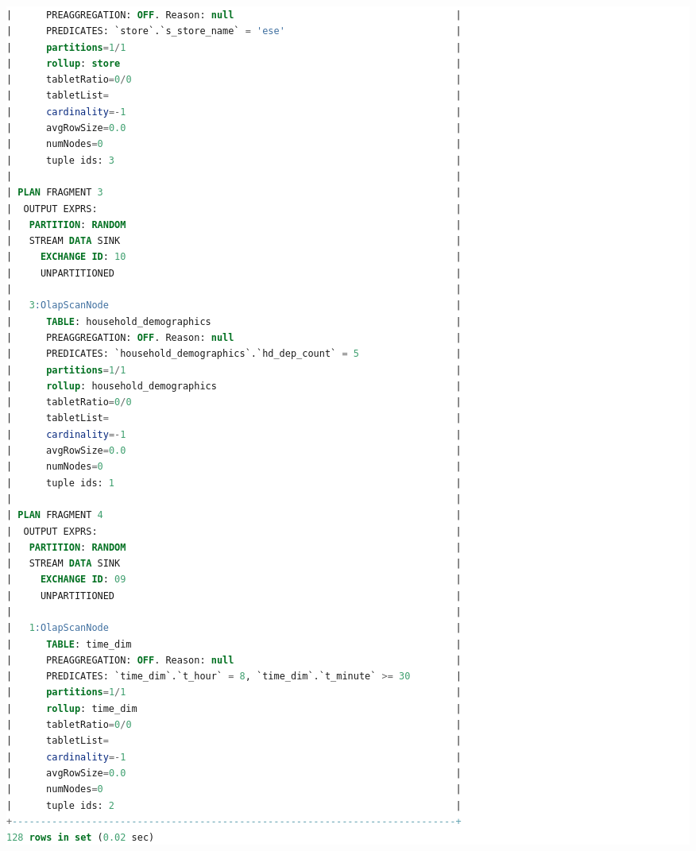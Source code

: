 ~~~sql
|      PREAGGREGATION: OFF. Reason: null                                       |
|      PREDICATES: `store`.`s_store_name` = 'ese'                              |
|      partitions=1/1                                                          |
|      rollup: store                                                           |
|      tabletRatio=0/0                                                         |
|      tabletList=                                                             |
|      cardinality=-1                                                          |
|      avgRowSize=0.0                                                          |
|      numNodes=0                                                              |
|      tuple ids: 3                                                            |
|                                                                              |
| PLAN FRAGMENT 3                                                              |
|  OUTPUT EXPRS:                                                               |
|   PARTITION: RANDOM                                                          |
|   STREAM DATA SINK                                                           |
|     EXCHANGE ID: 10                                                          |
|     UNPARTITIONED                                                            |
|                                                                              |
|   3:OlapScanNode                                                             |
|      TABLE: household_demographics                                           |
|      PREAGGREGATION: OFF. Reason: null                                       |
|      PREDICATES: `household_demographics`.`hd_dep_count` = 5                 |
|      partitions=1/1                                                          |
|      rollup: household_demographics                                          |
|      tabletRatio=0/0                                                         |
|      tabletList=                                                             |
|      cardinality=-1                                                          |
|      avgRowSize=0.0                                                          |
|      numNodes=0                                                              |
|      tuple ids: 1                                                            |
|                                                                              |
| PLAN FRAGMENT 4                                                              |
|  OUTPUT EXPRS:                                                               |
|   PARTITION: RANDOM                                                          |
|   STREAM DATA SINK                                                           |
|     EXCHANGE ID: 09                                                          |
|     UNPARTITIONED                                                            |
|                                                                              |
|   1:OlapScanNode                                                             |
|      TABLE: time_dim                                                         |
|      PREAGGREGATION: OFF. Reason: null                                       |
|      PREDICATES: `time_dim`.`t_hour` = 8, `time_dim`.`t_minute` >= 30        |
|      partitions=1/1                                                          |
|      rollup: time_dim                                                        |
|      tabletRatio=0/0                                                         |
|      tabletList=                                                             |
|      cardinality=-1                                                          |
|      avgRowSize=0.0                                                          |
|      numNodes=0                                                              |
|      tuple ids: 2                                                            |
+------------------------------------------------------------------------------+
128 rows in set (0.02 sec)
~~~
